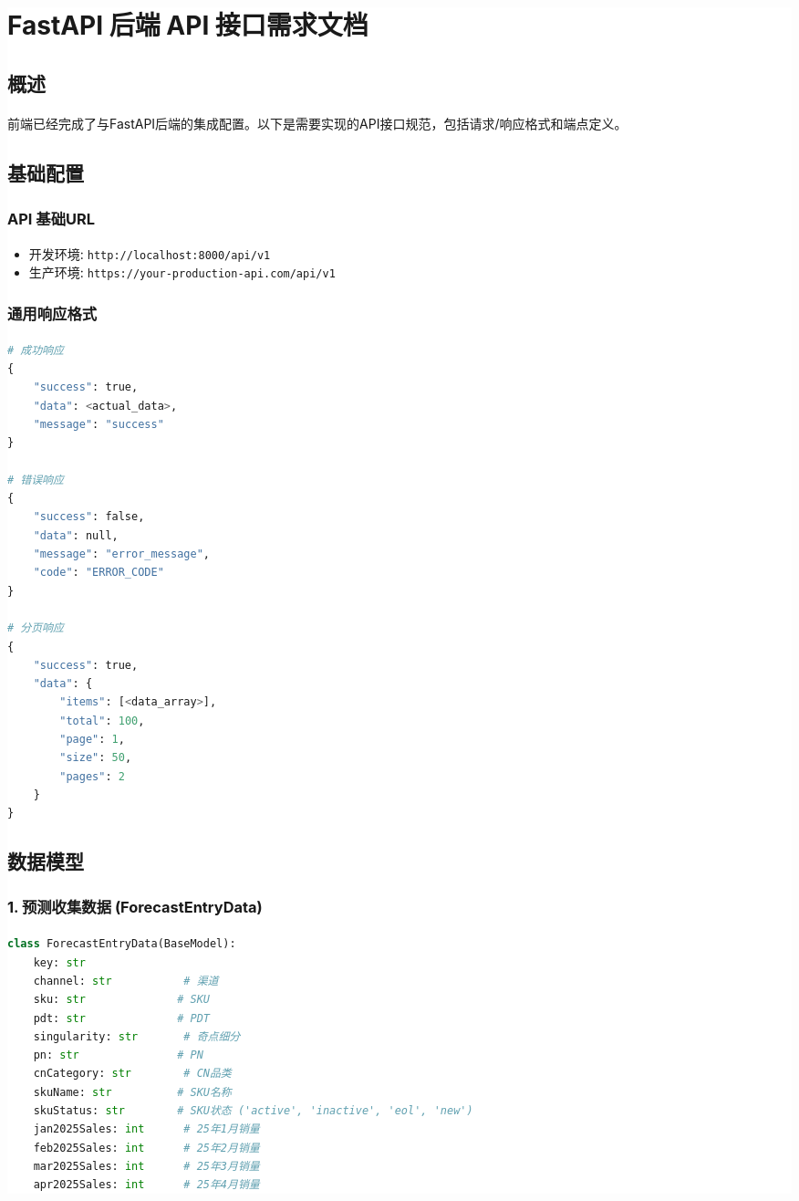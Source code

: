 # FastAPI 后端 API 接口需求文档

## 概述

前端已经完成了与FastAPI后端的集成配置。以下是需要实现的API接口规范，包括请求/响应格式和端点定义。

## 基础配置

### API 基础URL
- 开发环境: `http://localhost:8000/api/v1`
- 生产环境: `https://your-production-api.com/api/v1`

### 通用响应格式

```python
# 成功响应
{
    "success": true,
    "data": <actual_data>,
    "message": "success"
}

# 错误响应
{
    "success": false,
    "data": null,
    "message": "error_message",
    "code": "ERROR_CODE"
}

# 分页响应
{
    "success": true,
    "data": {
        "items": [<data_array>],
        "total": 100,
        "page": 1,
        "size": 50,
        "pages": 2
    }
}
```

## 数据模型

### 1. 预测收集数据 (ForecastEntryData)
```python
class ForecastEntryData(BaseModel):
    key: str
    channel: str           # 渠道
    sku: str              # SKU
    pdt: str              # PDT
    singularity: str       # 奇点细分
    pn: str               # PN
    cnCategory: str        # CN品类
    skuName: str          # SKU名称
    skuStatus: str        # SKU状态 ('active', 'inactive', 'eol', 'new')
    jan2025Sales: int      # 25年1月销量
    feb2025Sales: int      # 25年2月销量
    mar2025Sales: int      # 25年3月销量
    apr2025Sales: int      # 25年4月销量
```